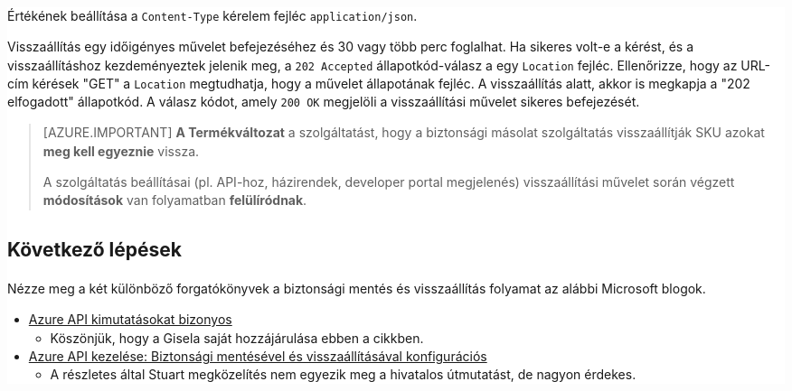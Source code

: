 Értékének beállítása a `Content-Type` kérelem fejléc `application/json`.

Visszaállítás egy időigényes művelet befejezéséhez és 30 vagy több perc foglalhat.  Ha sikeres volt-e a kérést, és a visszaállításhoz kezdeményeztek jelenik meg, a `202 Accepted` állapotkód-válasz a egy `Location` fejléc.  Ellenőrizze, hogy az URL-cím kérések "GET" a `Location` megtudhatja, hogy a művelet állapotának fejléc. A visszaállítás alatt, akkor is megkapja a "202 elfogadott" állapotkód. A válasz kódot, amely `200 OK` megjelöli a visszaállítási művelet sikeres befejezését.

>[AZURE.IMPORTANT] **A Termékváltozat** a szolgáltatást, hogy a biztonsági másolat szolgáltatás visszaállítják SKU azokat **meg kell egyeznie** vissza.
>
>A szolgáltatás beállításai (pl. API-hoz, házirendek, developer portal megjelenés) visszaállítási művelet során végzett **módosítások** van folyamatban **felülíródnak**.

## <a name="next-steps"></a>Következő lépések
Nézze meg a két különböző forgatókönyvek a biztonsági mentés és visszaállítás folyamat az alábbi Microsoft blogok.

-   [Azure API kimutatásokat bizonyos](https://www.returngis.net/en/2015/06/replicate-azure-api-management-accounts/) 
    -   Köszönjük, hogy a Gisela saját hozzájárulása ebben a cikkben.
-   [Azure API kezelése: Biztonsági mentésével és visszaállításával konfigurációs](http://blogs.msdn.com/b/stuartleeks/archive/2015/04/29/azure-api-management-backing-up-and-restoring-configuration.aspx)
    -   A részletes által Stuart megközelítés nem egyezik meg a hivatalos útmutatást, de nagyon érdekes.

[Backup an API Management service]: #step1
[Restore an API Management service]: #step2


[Azure API-kezelés REST API-val]: http://msdn.microsoft.com/library/azure/dn781421.aspx

[api-management-add-aad-application]: ./media/api-management-howto-disaster-recovery-backup-restore/api-management-add-aad-application.png

[api-management-aad-permissions]: ./media/api-management-howto-disaster-recovery-backup-restore/api-management-aad-permissions.png
[api-management-aad-permissions-add]: ./media/api-management-howto-disaster-recovery-backup-restore/api-management-aad-permissions-add.png
[api-management-aad-delegated-permissions]: ./media/api-management-howto-disaster-recovery-backup-restore/api-management-aad-delegated-permissions.png
[api-management-aad-default-directory]: ./media/api-management-howto-disaster-recovery-backup-restore/api-management-aad-default-directory.png
[api-management-aad-resources]: ./media/api-management-howto-disaster-recovery-backup-restore/api-management-aad-resources.png
[api-management-arm-token]: ./media/api-management-howto-disaster-recovery-backup-restore/api-management-arm-token.png
[api-management-endpoint]: ./media/api-management-howto-disaster-recovery-backup-restore/api-management-endpoint.png
 
